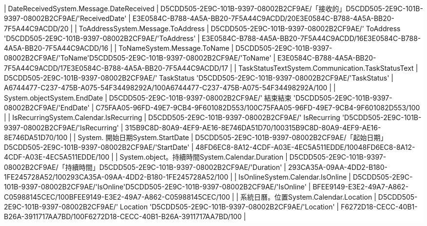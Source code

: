 | <span data-ttu-id="94b52-219">DateReceived</span><span class="sxs-lookup"><span data-stu-id="94b52-219">System.Message.DateReceived</span></span>                 | <span data-ttu-id="94b52-220">D5CDD505-2E9C-101B-9397-08002B2CF9AE/「接收的」</span><span class="sxs-lookup"><span data-stu-id="94b52-220">D5CDD505-2E9C-101B-9397-08002B2CF9AE/'ReceivedDate'</span></span>                 | <span data-ttu-id="94b52-221">E3E0584C-B788-4A5A-BB20-7F5A44C9ACDD/20</span><span class="sxs-lookup"><span data-stu-id="94b52-221">E3E0584C-B788-4A5A-BB20-7F5A44C9ACDD/20</span></span>    |
| <span data-ttu-id="94b52-222">ToAddress</span><span class="sxs-lookup"><span data-stu-id="94b52-222">System.Message.ToAddress</span></span>                    | <span data-ttu-id="94b52-223">D5CDD505-2E9C-101B-9397-08002B2CF9AE/' ToAddress '</span><span class="sxs-lookup"><span data-stu-id="94b52-223">D5CDD505-2E9C-101B-9397-08002B2CF9AE/'ToAddress'</span></span>                    | <span data-ttu-id="94b52-224">E3E0584C-B788-4A5A-BB20-7F5A44C9ACDD/16</span><span class="sxs-lookup"><span data-stu-id="94b52-224">E3E0584C-B788-4A5A-BB20-7F5A44C9ACDD/16</span></span>    |
| <span data-ttu-id="94b52-225">ToName</span><span class="sxs-lookup"><span data-stu-id="94b52-225">System.Message.ToName</span></span>                       | <span data-ttu-id="94b52-226">D5CDD505-2E9C-101B-9397-08002B2CF9AE/'ToName'</span><span class="sxs-lookup"><span data-stu-id="94b52-226">D5CDD505-2E9C-101B-9397-08002B2CF9AE/'ToName'</span></span>                       | <span data-ttu-id="94b52-227">E3E0584C-B788-4A5A-BB20-7F5A44C9ACDD/17</span><span class="sxs-lookup"><span data-stu-id="94b52-227">E3E0584C-B788-4A5A-BB20-7F5A44C9ACDD/17</span></span>    |
| <span data-ttu-id="94b52-228">TaskStatusText</span><span class="sxs-lookup"><span data-stu-id="94b52-228">System.Communication.TaskStatusText</span></span>         | <span data-ttu-id="94b52-229">D5CDD505-2E9C-101B-9397-08002B2CF9AE/' TaskStatus '</span><span class="sxs-lookup"><span data-stu-id="94b52-229">D5CDD505-2E9C-101B-9397-08002B2CF9AE/'TaskStatus'</span></span>                   | <span data-ttu-id="94b52-230">A6744477-C237-475B-A075-54F34498292A/100</span><span class="sxs-lookup"><span data-stu-id="94b52-230">A6744477-C237-475B-A075-54F34498292A/100</span></span>   |
| <span data-ttu-id="94b52-231">System.object</span><span class="sxs-lookup"><span data-stu-id="94b52-231">System.EndDate</span></span>                              | <span data-ttu-id="94b52-232">D5CDD505-2E9C-101B-9397-08002B2CF9AE/' 結束結束 '</span><span class="sxs-lookup"><span data-stu-id="94b52-232">D5CDD505-2E9C-101B-9397-08002B2CF9AE/'EndDate'</span></span>                      | <span data-ttu-id="94b52-233">C75FAA05-96FD-49E7-9CB4-9F601082D553/100</span><span class="sxs-lookup"><span data-stu-id="94b52-233">C75FAA05-96FD-49E7-9CB4-9F601082D553/100</span></span>   |
| <span data-ttu-id="94b52-234">IsRecurring</span><span class="sxs-lookup"><span data-stu-id="94b52-234">System.Calendar.IsRecurring</span></span>                 | <span data-ttu-id="94b52-235">D5CDD505-2E9C-101B-9397-08002B2CF9AE/' IsRecurring '</span><span class="sxs-lookup"><span data-stu-id="94b52-235">D5CDD505-2E9C-101B-9397-08002B2CF9AE/'IsRecurring'</span></span>                  | <span data-ttu-id="94b52-236">315B9C8D-80A9-4EF9-AE16-8E746DA51D70/100</span><span class="sxs-lookup"><span data-stu-id="94b52-236">315B9C8D-80A9-4EF9-AE16-8E746DA51D70/100</span></span>   |
| <span data-ttu-id="94b52-237">System. 開始日期</span><span class="sxs-lookup"><span data-stu-id="94b52-237">System.StartDate</span></span>                            | <span data-ttu-id="94b52-238">D5CDD505-2E9C-101B-9397-08002B2CF9AE/「起始日期」</span><span class="sxs-lookup"><span data-stu-id="94b52-238">D5CDD505-2E9C-101B-9397-08002B2CF9AE/'StartDate'</span></span>                    | <span data-ttu-id="94b52-239">48FD6EC8-8A12-4CDF-A03E-4EC5A511EDDE/100</span><span class="sxs-lookup"><span data-stu-id="94b52-239">48FD6EC8-8A12-4CDF-A03E-4EC5A511EDDE/100</span></span>   |
| <span data-ttu-id="94b52-240">System.object。持續時間</span><span class="sxs-lookup"><span data-stu-id="94b52-240">System.Calendar.Duration</span></span>                    | <span data-ttu-id="94b52-241">D5CDD505-2E9C-101B-9397-08002B2CF9AE/「持續時間」</span><span class="sxs-lookup"><span data-stu-id="94b52-241">D5CDD505-2E9C-101B-9397-08002B2CF9AE/'Duration'</span></span>                     | <span data-ttu-id="94b52-242">293CA35A-09AA-4DD2-B180-1FE245728A52/100</span><span class="sxs-lookup"><span data-stu-id="94b52-242">293CA35A-09AA-4DD2-B180-1FE245728A52/100</span></span>   |
| <span data-ttu-id="94b52-243">IsOnline</span><span class="sxs-lookup"><span data-stu-id="94b52-243">System.Calendar.IsOnline</span></span>                    | <span data-ttu-id="94b52-244">D5CDD505-2E9C-101B-9397-08002B2CF9AE/'IsOnline'</span><span class="sxs-lookup"><span data-stu-id="94b52-244">D5CDD505-2E9C-101B-9397-08002B2CF9AE/'IsOnline'</span></span>                     | <span data-ttu-id="94b52-245">BFEE9149-E3E2-49A7-A862-C05988145CEC/100</span><span class="sxs-lookup"><span data-stu-id="94b52-245">BFEE9149-E3E2-49A7-A862-C05988145CEC/100</span></span>   |
| <span data-ttu-id="94b52-246">系統日曆。位置</span><span class="sxs-lookup"><span data-stu-id="94b52-246">System.Calendar.Location</span></span>                    | <span data-ttu-id="94b52-247">D5CDD505-2E9C-101B-9397-08002B2CF9AE/' Location '</span><span class="sxs-lookup"><span data-stu-id="94b52-247">D5CDD505-2E9C-101B-9397-08002B2CF9AE/'Location'</span></span>                     | <span data-ttu-id="94b52-248">F6272D18-CECC-40B1-B26A-3911717AA7BD/100</span><span class="sxs-lookup"><span data-stu-id="94b52-248">F6272D18-CECC-40B1-B26A-3911717AA7BD/100</span></span>   |